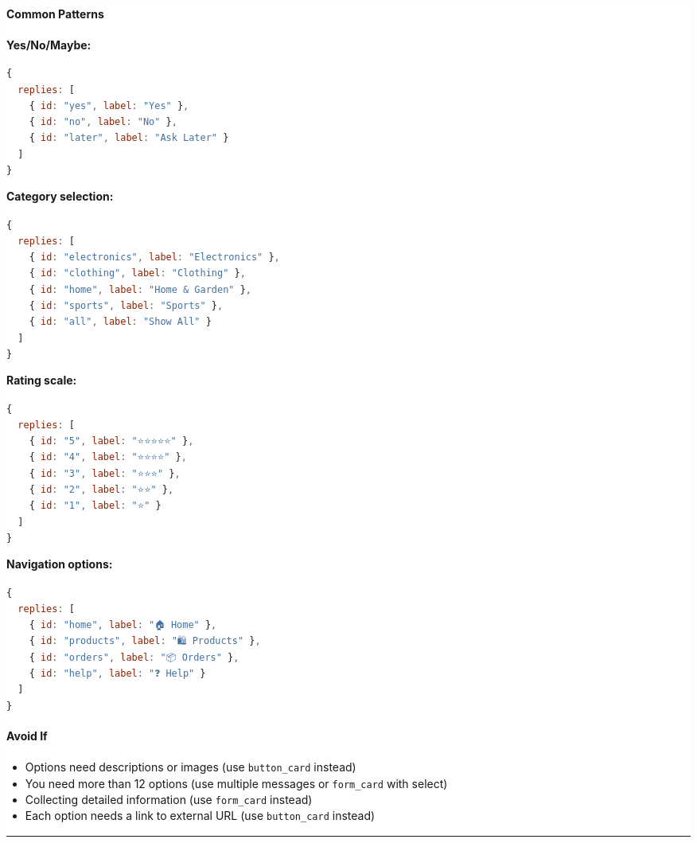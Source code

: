 #### Common Patterns

**Yes/No/Maybe:**
```javascript
{
  replies: [
    { id: "yes", label: "Yes" },
    { id: "no", label: "No" },
    { id: "later", label: "Ask Later" }
  ]
}
```

**Category selection:**
```javascript
{
  replies: [
    { id: "electronics", label: "Electronics" },
    { id: "clothing", label: "Clothing" },
    { id: "home", label: "Home & Garden" },
    { id: "sports", label: "Sports" },
    { id: "all", label: "Show All" }
  ]
}
```

**Rating scale:**
```javascript
{
  replies: [
    { id: "5", label: "⭐⭐⭐⭐⭐" },
    { id: "4", label: "⭐⭐⭐⭐" },
    { id: "3", label: "⭐⭐⭐" },
    { id: "2", label: "⭐⭐" },
    { id: "1", label: "⭐" }
  ]
}
```

**Navigation options:**
```javascript
{
  replies: [
    { id: "home", label: "🏠 Home" },
    { id: "products", label: "🛍️ Products" },
    { id: "orders", label: "📦 Orders" },
    { id: "help", label: "❓ Help" }
  ]
}
```

#### Avoid If
- Options need descriptions or images (use `button_card` instead)
- You need more than 12 options (use multiple messages or `form_card` with select)
- Collecting detailed information (use `form_card` instead)
- Each option needs a link to external URL (use `button_card` instead)

---
